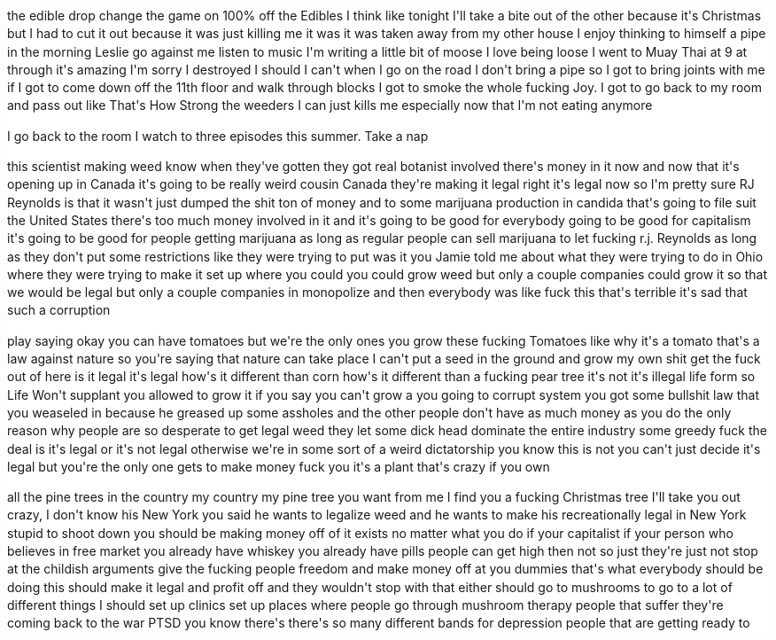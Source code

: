 the edible drop change the game on 100% off the Edibles I think like tonight I'll take a bite out of the other because it's Christmas but I had to cut it out because it was just killing me it was it was taken away from my other house I enjoy thinking to himself a pipe in the morning Leslie go against me listen to music I'm writing a little bit of moose I love being loose I went to Muay Thai at 9 at through it's amazing I'm sorry I destroyed I should I can't when I go on the road I don't bring a pipe so I got to bring joints with me if I got to come down off the 11th floor and walk through blocks I got to smoke the whole fucking Joy. I got to go back to my room and pass out like That's How Strong the weeders I can just kills me especially now that I'm not eating anymore

<timemark seconds="6527" />

I go back to the room I watch to three episodes this summer. Take a nap

<timemark seconds="6534" />

this scientist making weed know when they've gotten they got real botanist involved there's money in it now and now that it's opening up in Canada it's going to be really weird cousin Canada they're making it legal right it's legal now so I'm pretty sure RJ Reynolds is that it wasn't just dumped the shit ton of money and to some marijuana production in candida that's going to file suit the United States there's too much money involved in it and it's going to be good for everybody going to be good for capitalism it's going to be good for people getting marijuana as long as regular people can sell marijuana to let fucking r.j. Reynolds as long as they don't put some restrictions like they were trying to put was it you Jamie told me about what they were trying to do in Ohio where they were trying to make it set up where you could you could grow weed but only a couple companies could grow it so that we would be legal but only a couple companies in monopolize and then everybody was like fuck this that's terrible it's sad that such a corruption

<timemark seconds="6594" />

play saying okay you can have tomatoes but we're the only ones you grow these fucking Tomatoes like why it's a tomato that's a law against nature so you're saying that nature can take place I can't put a seed in the ground and grow my own shit get the fuck out of here is it legal it's legal how's it different than corn how's it different than a fucking pear tree it's not it's illegal life form so Life Won't supplant you allowed to grow it if you say you can't grow a you going to corrupt system you got some bullshit law that you weaseled in because he greased up some assholes and the other people don't have as much money as you do the only reason why people are so desperate to get legal weed they let some dick head dominate the entire industry some greedy fuck the deal is it's legal or it's not legal otherwise we're in some sort of a weird dictatorship you know this is not you can't just decide it's legal but you're the only one gets to make money fuck you it's a plant that's crazy if you own

<timemark seconds="6653" />

all the pine trees in the country my country my pine tree you want from me I find you a fucking Christmas tree I'll take you out crazy, I don't know his New York you said he wants to legalize weed and he wants to make his recreationally legal in New York stupid to shoot down you should be making money off of it exists no matter what you do if your capitalist if your person who believes in free market you already have whiskey you already have pills people can get high then not so just they're just not stop at the childish arguments give the fucking people freedom and make money off at you dummies that's what everybody should be doing this should make it legal and profit off and they wouldn't stop with that either should go to mushrooms to go to a lot of different things I should set up clinics set up places where people go through mushroom therapy people that suffer they're coming back to the war PTSD you know there's there's so many different bands for depression people that are getting ready to
